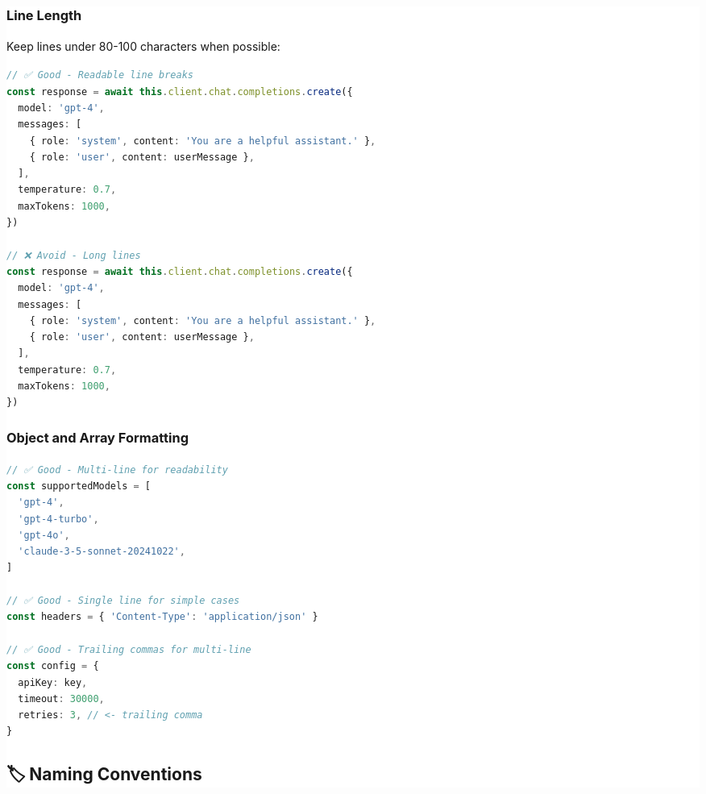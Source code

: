 ### Line Length

Keep lines under 80-100 characters when possible:

```typescript
// ✅ Good - Readable line breaks
const response = await this.client.chat.completions.create({
  model: 'gpt-4',
  messages: [
    { role: 'system', content: 'You are a helpful assistant.' },
    { role: 'user', content: userMessage },
  ],
  temperature: 0.7,
  maxTokens: 1000,
})

// ❌ Avoid - Long lines
const response = await this.client.chat.completions.create({
  model: 'gpt-4',
  messages: [
    { role: 'system', content: 'You are a helpful assistant.' },
    { role: 'user', content: userMessage },
  ],
  temperature: 0.7,
  maxTokens: 1000,
})
```

### Object and Array Formatting

```typescript
// ✅ Good - Multi-line for readability
const supportedModels = [
  'gpt-4',
  'gpt-4-turbo',
  'gpt-4o',
  'claude-3-5-sonnet-20241022',
]

// ✅ Good - Single line for simple cases
const headers = { 'Content-Type': 'application/json' }

// ✅ Good - Trailing commas for multi-line
const config = {
  apiKey: key,
  timeout: 30000,
  retries: 3, // <- trailing comma
}
```

## 🏷️ Naming Conventions
